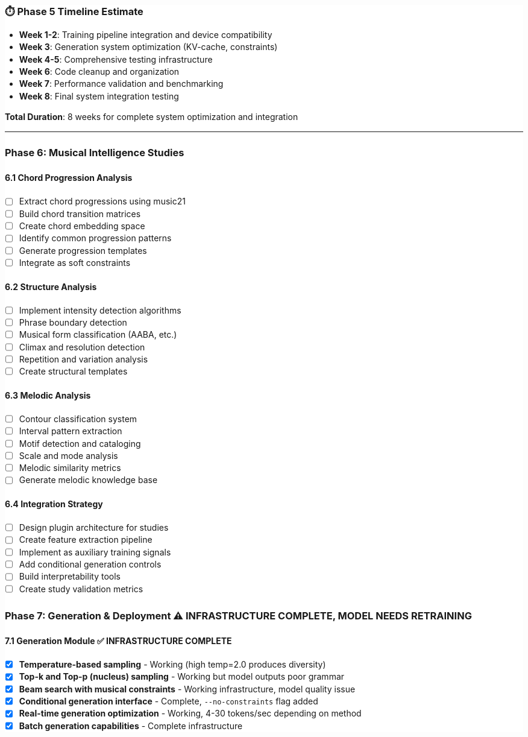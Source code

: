 ### **⏱️ Phase 5 Timeline Estimate**

- **Week 1-2**: Training pipeline integration and device compatibility
- **Week 3**: Generation system optimization (KV-cache, constraints)
- **Week 4-5**: Comprehensive testing infrastructure
- **Week 6**: Code cleanup and organization
- **Week 7**: Performance validation and benchmarking
- **Week 8**: Final system integration testing

**Total Duration**: 8 weeks for complete system optimization and integration

---

### Phase 6: Musical Intelligence Studies

#### 6.1 Chord Progression Analysis
- [ ] Extract chord progressions using music21
- [ ] Build chord transition matrices
- [ ] Create chord embedding space
- [ ] Identify common progression patterns
- [ ] Generate progression templates
- [ ] Integrate as soft constraints

#### 6.2 Structure Analysis
- [ ] Implement intensity detection algorithms
- [ ] Phrase boundary detection
- [ ] Musical form classification (AABA, etc.)
- [ ] Climax and resolution detection
- [ ] Repetition and variation analysis
- [ ] Create structural templates

#### 6.3 Melodic Analysis
- [ ] Contour classification system
- [ ] Interval pattern extraction
- [ ] Motif detection and cataloging
- [ ] Scale and mode analysis
- [ ] Melodic similarity metrics
- [ ] Generate melodic knowledge base

#### 6.4 Integration Strategy
- [ ] Design plugin architecture for studies
- [ ] Create feature extraction pipeline
- [ ] Implement as auxiliary training signals
- [ ] Add conditional generation controls
- [ ] Build interpretability tools
- [ ] Create study validation metrics

### Phase 7: Generation & Deployment ⚠️ **INFRASTRUCTURE COMPLETE, MODEL NEEDS RETRAINING**

#### 7.1 Generation Module ✅ **INFRASTRUCTURE COMPLETE**
- [x] **Temperature-based sampling** - Working (high temp=2.0 produces diversity)
- [x] **Top-k and Top-p (nucleus) sampling** - Working but model outputs poor grammar
- [x] **Beam search with musical constraints** - Working infrastructure, model quality issue
- [x] **Conditional generation interface** - Complete, `--no-constraints` flag added
- [x] **Real-time generation optimization** - Working, 4-30 tokens/sec depending on method
- [x] **Batch generation capabilities** - Complete infrastructure
